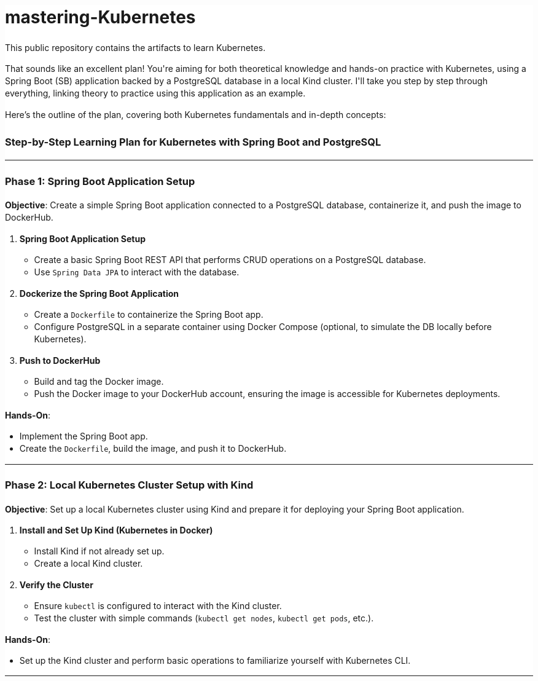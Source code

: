 # mastering-Kubernetes
This public repository contains the artifacts to learn Kubernetes.

That sounds like an excellent plan! You're aiming for both theoretical knowledge and hands-on practice with Kubernetes, using a Spring Boot (SB) application backed by a PostgreSQL database in a local Kind cluster. I'll take you step by step through everything, linking theory to practice using this application as an example.

Here’s the outline of the plan, covering both Kubernetes fundamentals and in-depth concepts:

### **Step-by-Step Learning Plan for Kubernetes with Spring Boot and PostgreSQL**

---

### **Phase 1: Spring Boot Application Setup**

**Objective**: Create a simple Spring Boot application connected to a PostgreSQL database, containerize it, and push the image to DockerHub.

1. **Spring Boot Application Setup**  
   - Create a basic Spring Boot REST API that performs CRUD operations on a PostgreSQL database.
   - Use `Spring Data JPA` to interact with the database.

2. **Dockerize the Spring Boot Application**  
   - Create a `Dockerfile` to containerize the Spring Boot app.
   - Configure PostgreSQL in a separate container using Docker Compose (optional, to simulate the DB locally before Kubernetes).

3. **Push to DockerHub**  
   - Build and tag the Docker image.
   - Push the Docker image to your DockerHub account, ensuring the image is accessible for Kubernetes deployments.

**Hands-On**: 
- Implement the Spring Boot app.
- Create the `Dockerfile`, build the image, and push it to DockerHub.

---

### **Phase 2: Local Kubernetes Cluster Setup with Kind**

**Objective**: Set up a local Kubernetes cluster using Kind and prepare it for deploying your Spring Boot application.

1. **Install and Set Up Kind (Kubernetes in Docker)**  
   - Install Kind if not already set up.
   - Create a local Kind cluster.

2. **Verify the Cluster**  
   - Ensure `kubectl` is configured to interact with the Kind cluster.
   - Test the cluster with simple commands (`kubectl get nodes`, `kubectl get pods`, etc.).

**Hands-On**: 
- Set up the Kind cluster and perform basic operations to familiarize yourself with Kubernetes CLI.

---